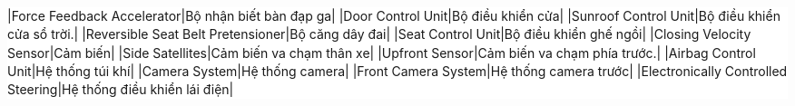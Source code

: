 |Force Feedback Accelerator|Bộ nhận biết bàn đạp ga|
|Door Control Unit|Bộ điều khiển cửa|
|Sunroof Control Unit|Bộ điều khiển cửa sổ trời.|
|Reversible Seat Belt Pretensioner|Bộ căng dây đai|
|Seat Control Unit|Bộ điều khiển ghế ngồi|
|Closing Velocity Sensor|Cảm biến|
|Side Satellites|Cảm biến va chạm thân xe|
|Upfront Sensor|Cảm biến va chạm phía trước.|
|Airbag Control Unit|Hệ thống túi khí|
|Camera System|Hệ thống camera|
|Front Camera System|Hệ thống camera trước|
|Electronically Controlled Steering|Hệ thống điều khiển lái điện|
